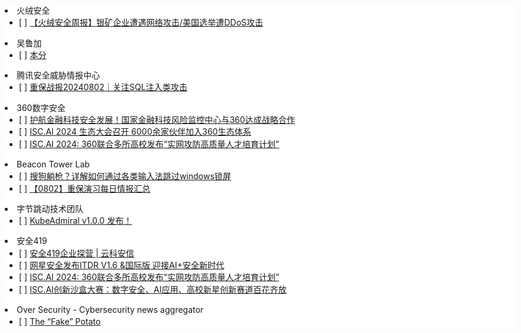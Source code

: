<li>火绒安全
<ul>
<li>[ ] <a href="https://mp.weixin.qq.com/s?__biz=MzI3NjYzMDM1Mg==&mid=2247519613&idx=1&sn=bd144c70b50f00fefe1f1243b3917cb8&chksm=eb705342dc07da54f08659c50bc0e3cd549458678035d52c9d91c2701a1435bff6206cf0fe9a&scene=58&subscene=0#rd">【火绒安全周报】银矿企业遭遇网络攻击/美国选举遭DDoS攻击</a></li>
</ul></li>
<li>吴鲁加
<ul>
<li>[ ] <a href="https://mp.weixin.qq.com/s?__biz=Mzg5NDY4ODM1MA==&mid=2247484762&idx=1&sn=e9010d9947b4443299659ed7ec73c59e&chksm=c01a886bf76d017d1f9d924301516a0f63c4d635ed885f68151307e03bd91df83c5d7b4aea0b&scene=58&subscene=0#rd">本分</a></li>
</ul></li>
<li>腾讯安全威胁情报中心
<ul>
<li>[ ] <a href="https://mp.weixin.qq.com/s?__biz=MzI5ODk3OTM1Ng==&mid=2247509762&idx=1&sn=6e83cd36064610bc6586a1fcdd18b2e3&chksm=ec9f7e71dbe8f7671e0e6ec5a90a1cdf5d385dbcd130987d8c6cf7fec1770e467f24412aefb4&scene=58&subscene=0#rd">重保战报20240802｜关注SQL注入类攻击</a></li>
</ul></li>
<li>360数字安全
<ul>
<li>[ ] <a href="https://mp.weixin.qq.com/s?__biz=MzA4MTg0MDQ4Nw==&mid=2247573193&idx=1&sn=9d314190f0f62c8ef74da49023bd5dd9&chksm=9f8d4ec1a8fac7d729fd7df3cf3784dd2e947d0d2b77c9b15156490a24c90a402ccb5f7d441e&scene=58&subscene=0#rd">护航金融科技安全发展！国家金融科技风险监控中心与360达成战略合作</a></li>
<li>[ ] <a href="https://mp.weixin.qq.com/s?__biz=MzA4MTg0MDQ4Nw==&mid=2247573193&idx=2&sn=f01c5255078b7f8340da128c86633b18&chksm=9f8d4ec1a8fac7d797981543b12c991e8168b18815cb95867db1ef9495f1b5946c76a1ef40e9&scene=58&subscene=0#rd">ISC.AI 2024 生态大会召开 6000余家伙伴加入360生态体系</a></li>
<li>[ ] <a href="https://mp.weixin.qq.com/s?__biz=MzA4MTg0MDQ4Nw==&mid=2247573193&idx=3&sn=e7f13d8151c7c29fca9193f55f468da6&chksm=9f8d4ec1a8fac7d72c46a290242239f1657f2b2f91bef8e7c1b99f0e71c0ce5ace5378f00178&scene=58&subscene=0#rd">ISC.AI 2024: 360联合多所高校发布“实网攻防高质量人才培育计划”</a></li>
</ul></li>
<li>Beacon Tower Lab
<ul>
<li>[ ] <a href="https://mp.weixin.qq.com/s?__biz=MzkyNzcxNTczNA==&mid=2247486538&idx=1&sn=6a4dbff667c601d9450bc210d692b509&chksm=c22294b3f5551da5f2db0bc16dbdbdf99b7213f8421c0ee8b97b78263979ca715c0049f4a9ab&scene=58&subscene=0#rd">搜狗躺枪？详解如何通过各类输入法跳过windows锁屏</a></li>
<li>[ ] <a href="https://mp.weixin.qq.com/s?__biz=MzkyNzcxNTczNA==&mid=2247486538&idx=2&sn=1c54d9a292933da4bf2dfc2b69cee4d4&chksm=c22294b3f5551da5aaa4790d4c20ca3818630925f8930bf19451904cef9a4cf89a9abc107363&scene=58&subscene=0#rd">【0802】重保演习每日情报汇总</a></li>
</ul></li>
<li>字节跳动技术团队
<ul>
<li>[ ] <a href="https://mp.weixin.qq.com/s?__biz=MzI1MzYzMjE0MQ==&mid=2247508586&idx=1&sn=670979485b58e3b18cd4de1539b258a2&chksm=e9d36988dea4e09e9b5d626575c6729398448f368a76861462711bc550c14c338dcb14ca4f56&scene=58&subscene=0#rd">KubeAdmiral v1.0.0 发布！</a></li>
</ul></li>
<li>安全419
<ul>
<li>[ ] <a href="https://mp.weixin.qq.com/s?__biz=MzUyMDQ4OTkyMg==&mid=2247540846&idx=1&sn=0ce3beaf7c4e803fdff0011ac90ccf06&chksm=f9ebfec3ce9c77d56e991d431c385916058f9d35fd016681052ce0a86fd051156402cbf2e4dc&scene=58&subscene=0#rd">安全419企业探营 | 云科安信</a></li>
<li>[ ] <a href="https://mp.weixin.qq.com/s?__biz=MzUyMDQ4OTkyMg==&mid=2247540846&idx=2&sn=b9c63c45061d69633dbc4c9b941a4b04&chksm=f9ebfec3ce9c77d525b9452a9bc395f68a99616c04e7b385d556eeab9c9f37447fa71200f608&scene=58&subscene=0#rd">网星安全发布ITDR V1.6 &amp;国际版 迎接AI+安全新时代</a></li>
<li>[ ] <a href="https://mp.weixin.qq.com/s?__biz=MzUyMDQ4OTkyMg==&mid=2247540846&idx=3&sn=67385cd8df35d8febe6fb764df2bfb76&chksm=f9ebfec3ce9c77d56f36e4b1c1b3d7692fdbf157ff808ce7f40c855cafbabdeac976f1d86957&scene=58&subscene=0#rd">ISC.AI 2024: 360联合多所高校发布“实网攻防高质量人才培育计划”</a></li>
<li>[ ] <a href="https://mp.weixin.qq.com/s?__biz=MzUyMDQ4OTkyMg==&mid=2247540846&idx=4&sn=d9f5ecb5caf2198a72e769c0bd86c087&chksm=f9ebfec3ce9c77d59d67f22c2a5ea7358f5875848507ed7d94612298ba0e708222e701da620d&scene=58&subscene=0#rd">ISC.AI创新沙盒大赛：数字安全、AI应用、高校新星创新赛道百花齐放</a></li>
</ul></li>
<li>Over Security - Cybersecurity news aggregator
<ul>
<li>[ ] <a href="https://decoder.cloud/2024/08/02/the-fake-potato/">The “Fake” Potato</a></li>